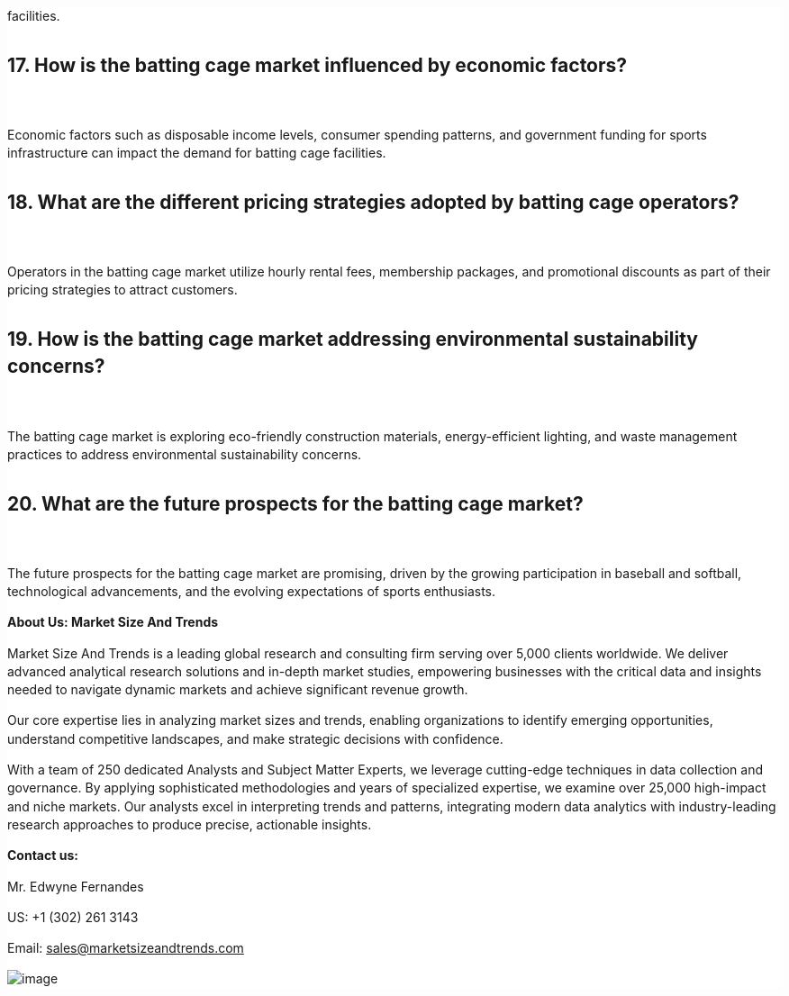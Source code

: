 facilities.</p>    <h2>17. How is the batting cage market influenced by economic factors?</h2>  <p>&nbsp;</p><p>Economic factors such as disposable income levels, consumer spending patterns, and government funding for sports infrastructure can impact the demand for batting cage facilities.</p>    <h2>18. What are the different pricing strategies adopted by batting cage operators?</h2>  <p>&nbsp;</p><p>Operators in the batting cage market utilize hourly rental fees, membership packages, and promotional discounts as part of their pricing strategies to attract customers.</p>    <h2>19. How is the batting cage market addressing environmental sustainability concerns?</h2>  <p>&nbsp;</p><p>The batting cage market is exploring eco-friendly construction materials, energy-efficient lighting, and waste management practices to address environmental sustainability concerns.</p>    <h2>20. What are the future prospects for the batting cage market?</h2>  <p>&nbsp;</p><p>The future prospects for the batting cage market are promising, driven by the growing participation in baseball and softball, technological advancements, and the evolving expectations of sports enthusiasts.</p></body></html></p><p><strong>About Us:&nbsp;Market Size And Trends</strong></p><p>Market Size And Trends&nbsp;is a leading global research and consulting firm serving over 5,000 clients worldwide. We deliver advanced analytical research solutions and in-depth market studies, empowering businesses with the critical data and insights needed to navigate dynamic markets and achieve significant revenue growth.</p><p>Our core expertise lies in analyzing market sizes and trends, enabling organizations to identify emerging opportunities, understand competitive landscapes, and make strategic decisions with confidence.</p><p>With a team of 250 dedicated Analysts and Subject Matter Experts, we leverage cutting-edge techniques in data collection and governance. By applying sophisticated methodologies and years of specialized expertise, we examine over 25,000 high-impact and niche markets. Our analysts excel in interpreting trends and patterns, integrating modern data analytics with industry-leading research approaches to produce precise, actionable insights.</p><p><strong>Contact us:</strong></p><p>Mr. Edwyne Fernandes</p><p>US: +1 (302) 261 3143</p><p>Email: <a href="mailto:sales@marketsizeandtrends.com">sales@marketsizeandtrends.com</a>&nbsp;</p>
![image](https://github.com/user-attachments/assets/44b27ce6-0d4c-4d25-82db-3e2bb1d0813c)
